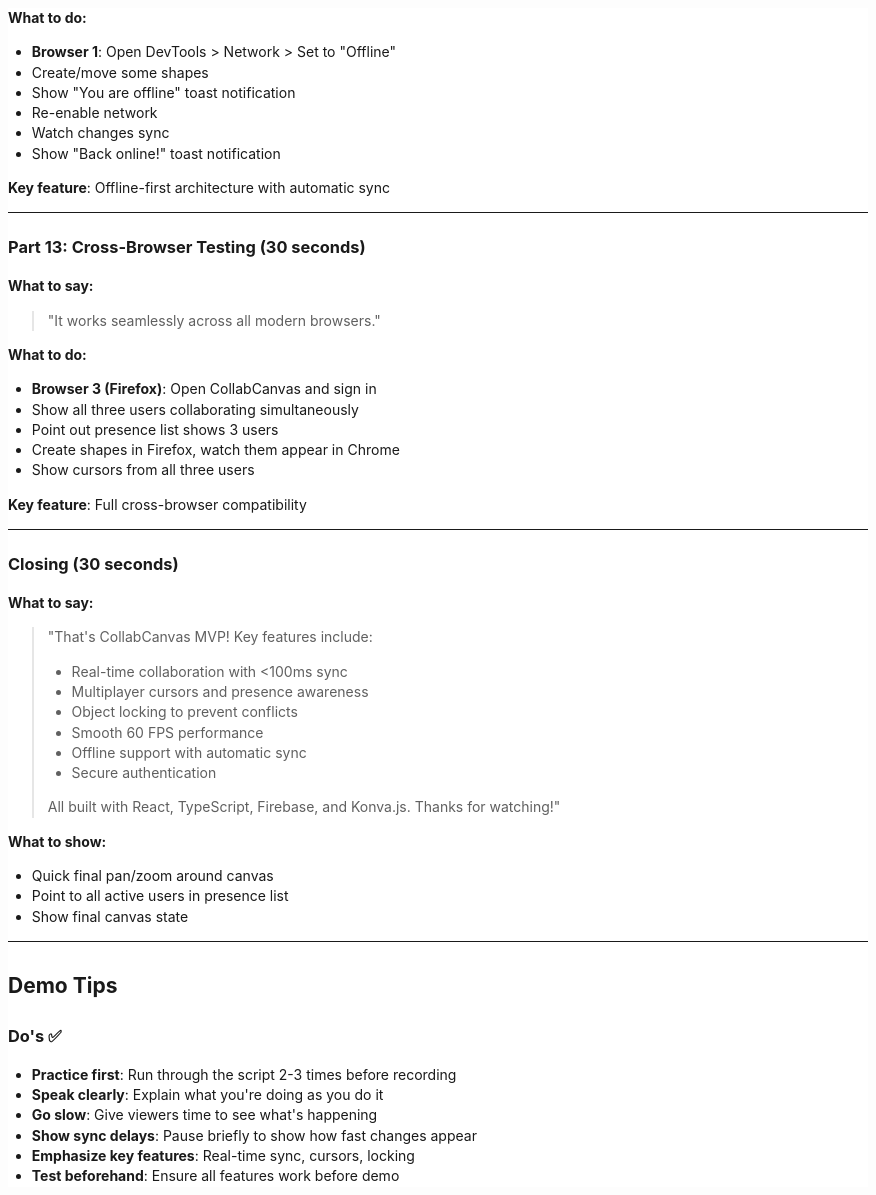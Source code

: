 **What to do:**
- **Browser 1**: Open DevTools > Network > Set to "Offline"
- Create/move some shapes
- Show "You are offline" toast notification
- Re-enable network
- Watch changes sync
- Show "Back online!" toast notification

**Key feature**: Offline-first architecture with automatic sync

---

### Part 13: Cross-Browser Testing (30 seconds)

**What to say:**
> "It works seamlessly across all modern browsers."

**What to do:**
- **Browser 3 (Firefox)**: Open CollabCanvas and sign in
- Show all three users collaborating simultaneously
- Point out presence list shows 3 users
- Create shapes in Firefox, watch them appear in Chrome
- Show cursors from all three users

**Key feature**: Full cross-browser compatibility

---

### Closing (30 seconds)

**What to say:**
> "That's CollabCanvas MVP! Key features include:
> - Real-time collaboration with <100ms sync
> - Multiplayer cursors and presence awareness
> - Object locking to prevent conflicts
> - Smooth 60 FPS performance
> - Offline support with automatic sync
> - Secure authentication
> 
> All built with React, TypeScript, Firebase, and Konva.js. Thanks for watching!"

**What to show:**
- Quick final pan/zoom around canvas
- Point to all active users in presence list
- Show final canvas state

---

## Demo Tips

### Do's ✅
- **Practice first**: Run through the script 2-3 times before recording
- **Speak clearly**: Explain what you're doing as you do it
- **Go slow**: Give viewers time to see what's happening
- **Show sync delays**: Pause briefly to show how fast changes appear
- **Emphasize key features**: Real-time sync, cursors, locking
- **Test beforehand**: Ensure all features work before demo
